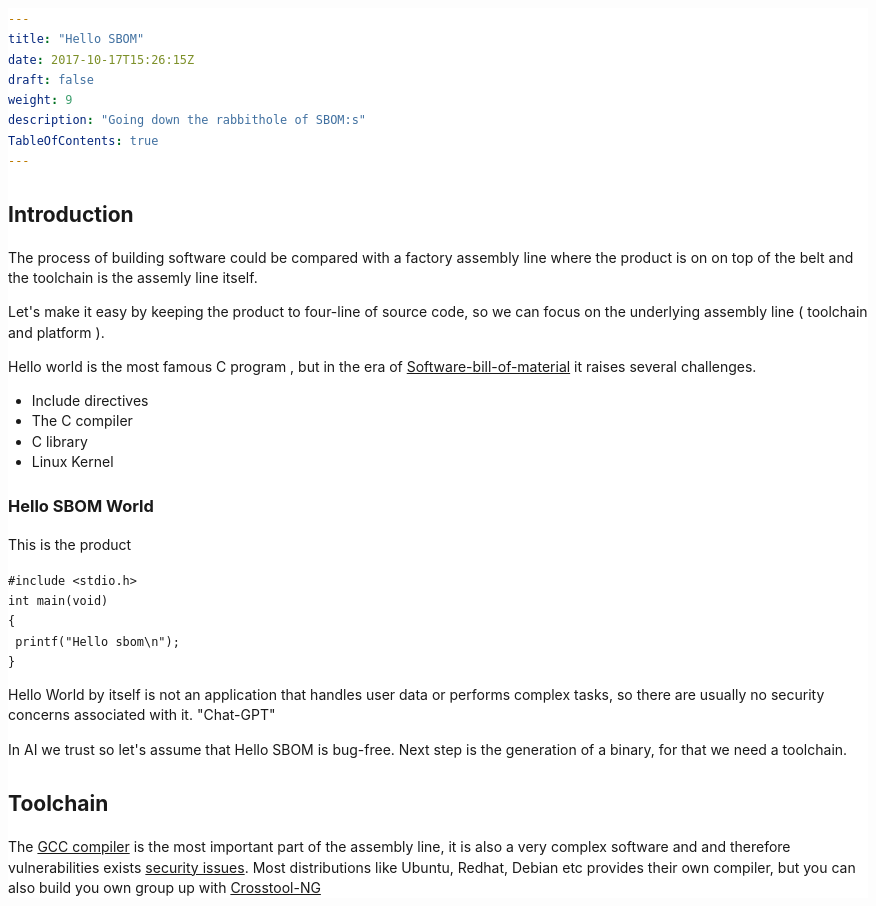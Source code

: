 ```yaml
---
title: "Hello SBOM"
date: 2017-10-17T15:26:15Z
draft: false
weight: 9 
description: "Going down the rabbithole of SBOM:s"
TableOfContents: true
---
```


## Introduction 
The process of building software could be compared with a factory assembly line where the product is on 
on top of the belt and the toolchain is the assemly line itself. 

Let's make it easy by keeping the product to four-line of source code, so we can focus on the underlying assembly line ( toolchain and platform ). 


Hello world is the most famous C program , but in the era of [Software-bill-of-material](https://cyclonedx.org/guides/sbom/introduction/) it raises several challenges. 
* Include directives 
* The C compiler
* C library
* Linux Kernel 


### Hello SBOM World
This is the product 
```code
#include <stdio.h>
int main(void) 
{ 
 printf("Hello sbom\n"); 
}
```


Hello World by itself is not an application that handles user data or performs complex tasks, 
so there are usually no security concerns associated with it. "Chat-GPT"

In AI we trust so let's assume that Hello SBOM is bug-free. Next step is the generation of a binary, for that we need a toolchain. 





## Toolchain
The [GCC compiler](https://gcc.gnu.org) is the most important part of the assembly line, it is also a very complex software and and therefore vulnerabilities exists  [security issues](https://www.cvedetails.com/vulnerability-list/vendor_id-72/product_id-960/GNU-GCC.html). Most distributions like Ubuntu, Redhat, Debian etc provides their own compiler, but you can also build you own group up with [Crosstool-NG](https://github.com/hans-lammda/crosstool-ng)
